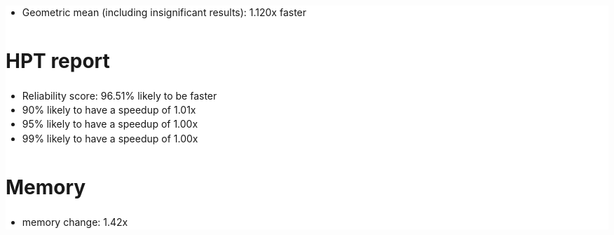 - Geometric mean (including insignificant results): 1.120x faster

# HPT report

- Reliability score: 96.51% likely to be faster
- 90% likely to have a speedup of 1.01x
- 95% likely to have a speedup of 1.00x
- 99% likely to have a speedup of 1.00x

# Memory
- memory change: 1.42x